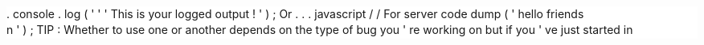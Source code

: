 .
console
.
log
(
'
'
'
This
is
your
logged
output
!
'
)
;
Or
.
.
.
javascript
/
/
For
server
code
dump
(
'
hello
friends
\
n
'
)
;
TIP
:
Whether
to
use
one
or
another
depends
on
the
type
of
bug
you
'
re
working
on
but
if
you
'
ve
just
started
in